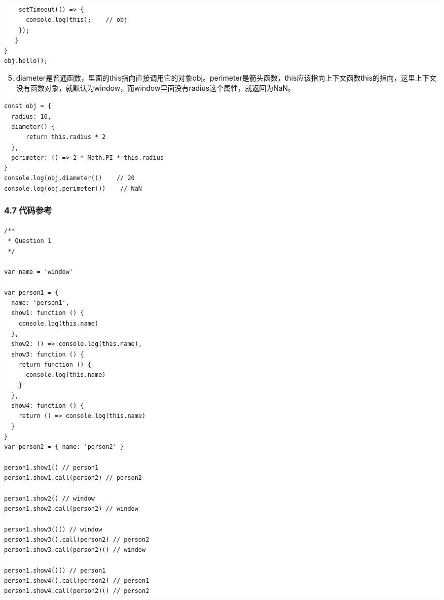 ```
    setTimeout(() => {
      console.log(this);    // obj
    });
   }    
}
obj.hello();
```
5. diameter是普通函数，里面的this指向直接调用它的对象obj。perimeter是箭头函数，this应该指向上下文函数this的指向，这里上下文没有函数对象，就默认为window，而window里面没有radius这个属性，就返回为NaN。
```
const obj = {
  radius: 10,  
  diameter() {    
      return this.radius * 2
  },  
  perimeter: () => 2 * Math.PI * this.radius
}
console.log(obj.diameter())    // 20
console.log(obj.perimeter())    // NaN
```
### 4.7 代码参考
```
/**
 * Question 1
 */

var name = 'window'

var person1 = {
  name: 'person1',
  show1: function () {
    console.log(this.name)
  },
  show2: () => console.log(this.name),
  show3: function () {
    return function () {
      console.log(this.name)
    }
  },
  show4: function () {
    return () => console.log(this.name)
  }
}
var person2 = { name: 'person2' }

person1.show1() // person1
person1.show1.call(person2) // person2

person1.show2() // window
person1.show2.call(person2) // window

person1.show3()() // window
person1.show3().call(person2) // person2
person1.show3.call(person2)() // window

person1.show4()() // person1
person1.show4().call(person2) // person1
person1.show4.call(person2)() // person2
```
